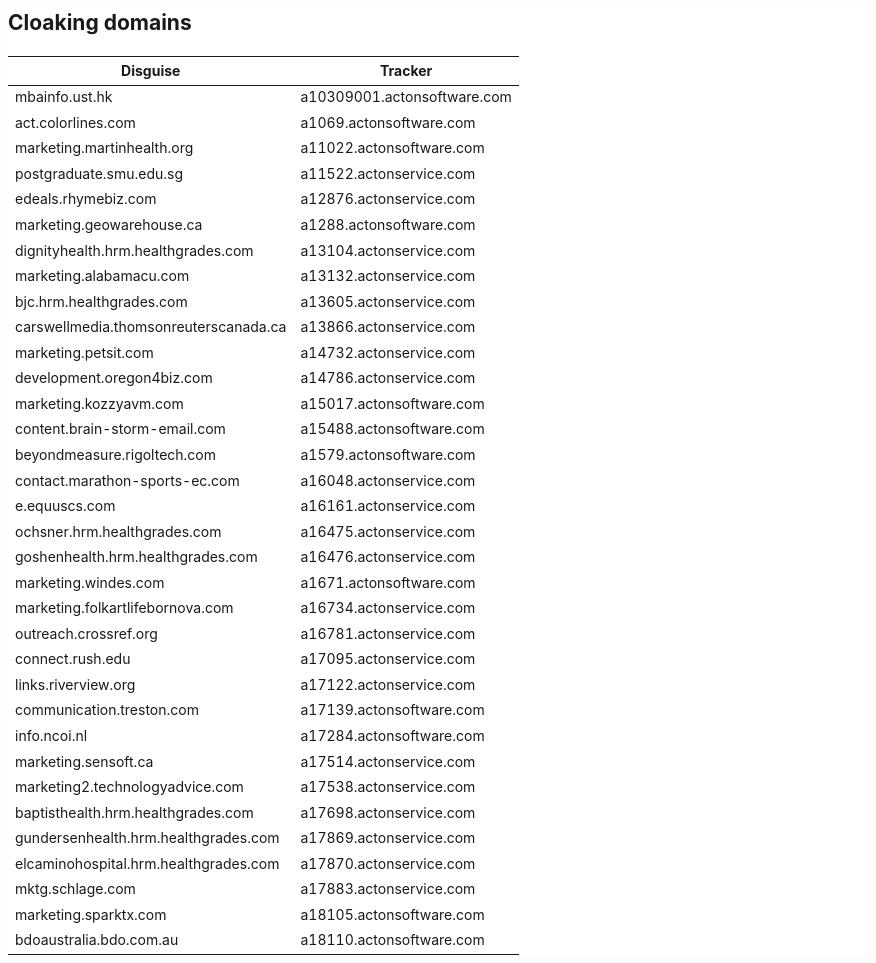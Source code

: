 ## Cloaking domains

| Disguise | Tracker |
| ---- | ---- |
| mbainfo.ust.hk | a10309001.actonsoftware.com |
| act.colorlines.com | a1069.actonsoftware.com |
| marketing.martinhealth.org | a11022.actonsoftware.com |
| postgraduate.smu.edu.sg | a11522.actonservice.com |
| edeals.rhymebiz.com | a12876.actonservice.com |
| marketing.geowarehouse.ca | a1288.actonsoftware.com |
| dignityhealth.hrm.healthgrades.com | a13104.actonservice.com |
| marketing.alabamacu.com | a13132.actonservice.com |
| bjc.hrm.healthgrades.com | a13605.actonservice.com |
| carswellmedia.thomsonreuterscanada.ca | a13866.actonservice.com |
| marketing.petsit.com | a14732.actonservice.com |
| development.oregon4biz.com | a14786.actonservice.com |
| marketing.kozzyavm.com | a15017.actonsoftware.com |
| content.brain-storm-email.com | a15488.actonsoftware.com |
| beyondmeasure.rigoltech.com | a1579.actonsoftware.com |
| contact.marathon-sports-ec.com | a16048.actonservice.com |
| e.equuscs.com | a16161.actonservice.com |
| ochsner.hrm.healthgrades.com | a16475.actonservice.com |
| goshenhealth.hrm.healthgrades.com | a16476.actonservice.com |
| marketing.windes.com | a1671.actonsoftware.com |
| marketing.folkartlifebornova.com | a16734.actonservice.com |
| outreach.crossref.org | a16781.actonservice.com |
| connect.rush.edu | a17095.actonservice.com |
| links.riverview.org | a17122.actonservice.com |
| communication.treston.com | a17139.actonsoftware.com |
| info.ncoi.nl | a17284.actonsoftware.com |
| marketing.sensoft.ca | a17514.actonservice.com |
| marketing2.technologyadvice.com | a17538.actonservice.com |
| baptisthealth.hrm.healthgrades.com | a17698.actonservice.com |
| gundersenhealth.hrm.healthgrades.com | a17869.actonservice.com |
| elcaminohospital.hrm.healthgrades.com | a17870.actonservice.com |
| mktg.schlage.com | a17883.actonservice.com |
| marketing.sparktx.com | a18105.actonsoftware.com |
| bdoaustralia.bdo.com.au | a18110.actonsoftware.com |